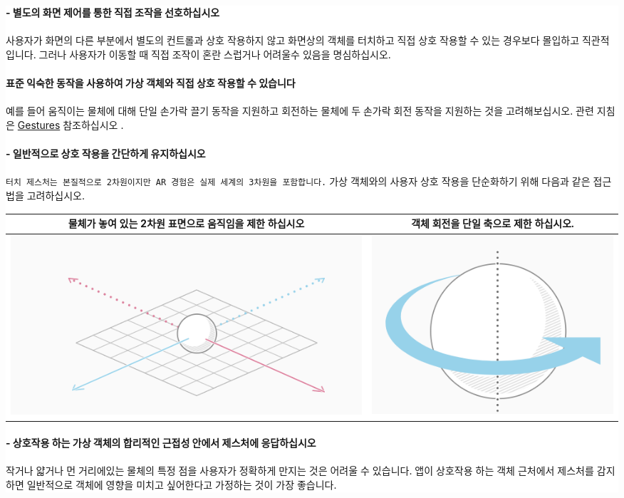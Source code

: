 #### - 별도의 화면 제어를 통한 직접 조작을 선호하십시오

사용자가 화면의 다른 부분에서 별도의 컨트롤과 상호 작용하지 않고 화면상의 객체를 터치하고 직접 상호 작용할 수 있는 경우보다 몰입하고 직관적입니다. 그러나 사용자가 이동할 때 직접 조작이 혼란 스럽거나 어려울수 있음을 명심하십시오.

#### 표준 익숙한 동작을 사용하여 가상 객체와 직접 상호 작용할 수 있습니다

예를 들어 움직이는 물체에 대해 단일 손가락 끌기 동작을 지원하고 회전하는 물체에 두 손가락 회전 동작을 지원하는 것을 고려해보십시오. 관련 지침은 [Gestures](https://developer.apple.com/ios/human-interface-guidelines/user-interaction/gestures/) 참조하십시오 .

#### - 일반적으로 상호 작용을 간단하게 유지하십시오

`터치 제스처는 본질적으로 2차원이지만 AR 경험은 실제 세계의 3차원을 포함합니다.` 가상 객체와의 사용자 상호 작용을 단순화하기 위해 다음과 같은 접근법을 고려하십시오.

| 물체가 놓여 있는 2차원 표면으로 움직임을 제한 하십시오 | 객체 회전을 단일 축으로 제한 하십시오. | 
| :--: | :--: |
|![screen](/img/posts/Augmented_Reailty-8.png) | ![screen](/img/posts/Augmented_Reailty-9.png)| <br>

#### - 상호작용 하는 가상 객체의 합리적인 근접성 안에서 제스처에 응답하십시오

작거나 얇거나 먼 거리에있는 물체의 특정 점을 사용자가 정확하게 만지는 것은 어려울 수 있습니다. 앱이 상호작용 하는 객체 근처에서 제스처를 감지하면 일반적으로 객체에 영향을 미치고 싶어한다고 가정하는 것이 가장 좋습니다.
